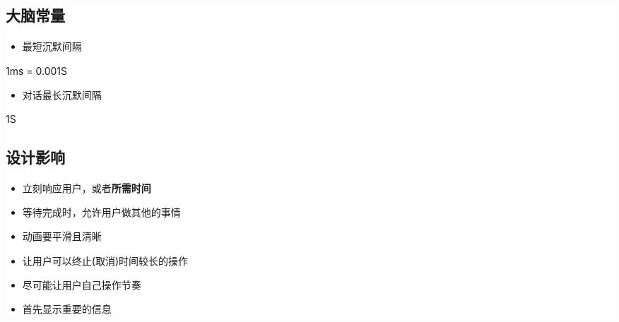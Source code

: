 ## 大脑常量

- 最短沉默间隔

1ms = 0.001S

- 对话最长沉默间隔

1S

## 设计影响

- 立刻响应用户，或者**所需时间**

- 等待完成时，允许用户做其他的事情

- 动画要平滑且清晰

- 让用户可以终止(取消)时间较长的操作

- 尽可能让用户自己操作节奏

- 首先显示重要的信息













